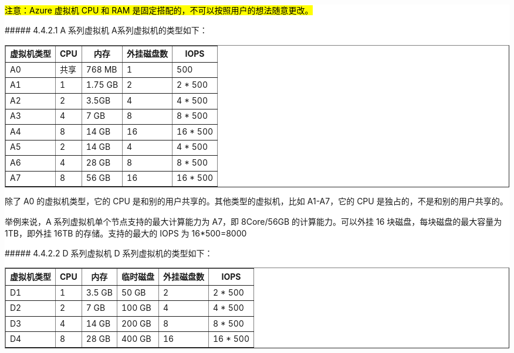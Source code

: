 <mark>注意：Azure 虚拟机 CPU 和 RAM 是固定搭配的，不可以按照用户的想法随意更改。</mark>

#####<a name="section_4_4_2_1"></a> 4.4.2.1 A 系列虚拟机
A系列虚拟机的类型如下：

<table border="1">
<thead>
<tr>
<th>虚拟机类型</th>	<th>CPU</th>	<th>内存</th>		<th>外挂磁盘数</th>	<th>IOPS</th>
</tr>
</thead>
<tbody>
<tr>
<td>A0</td>			<td>共享</td>	<td>768 MB</td>		<td>1</td>			<td>500</td>
</tr>
<tr>
<td>A1</td>			<td>1</td>		<td>1.75 GB</td>	<td>2</td>			<td>2 * 500</td>
</tr>
<tr>
<td>A2</td>			<td>2</td>		<td>3.5GB</td>		<td>4</td>			<td>4 * 500</td>
</tr>
<tr>
<td>A3</td>			<td>4</td>		<td>7 GB</td>		<td>8</td>			<td>8 * 500</td>
</tr>
<tr>
<td>A4</td>			<td>8</td>		<td>14 GB</td>		<td>16</td>			<td>16 * 500</td>
</tr>
<tr>
<td>A5</td>			<td>2</td>		<td>14 GB</td>		<td>4</td>			<td>4 * 500</td>
</tr>
<tr>
<td>A6</td>			<td>4</td>		<td>28 GB</td>		<td>8</td>			<td>8 * 500</td>
</tr>
<tr>
<td>A7</td>			<td>8</td>		<td>56 GB</td>		<td>16</td>			<td>16 * 500</td>
</tr>
</tbody>
</table>

除了 A0 的虚拟机类型，它的 CPU 是和别的用户共享的。其他类型的虚拟机，比如 A1-A7，它的 CPU 是独占的，不是和别的用户共享的。

举例来说，A 系列虚拟机单个节点支持的最大计算能力为 A7，即 8Core/56GB 的计算能力。可以外挂 16 块磁盘，每块磁盘的最大容量为 1TB，即外挂 16TB 的存储。支持的最大的 IOPS 为 16*500=8000

#####<a name="section_4_4_2_2"></a> 4.4.2.2 D 系列虚拟机
D 系列虚拟机的类型如下：

<table border="1">
<thead>
<tr>
<th>虚拟机类型</th>	<th>CPU</th>	<th>内存</th>	<th>临时磁盘</th>	<th>外挂磁盘数</th>	<th>IOPS</th>
</tr>
</thead>
<tbody>
<tr>
<td>D1</td>			<td>1</td>		<td>3.5 GB</td>	<td>50 GB</td>		<td>2</td>			<td>2 * 500</td>
</tr>
<tr>
<td>D2</td>			<td>2</td>		<td>7 GB</td>	<td>100 GB</td>		<td>4</td>			<td>4 * 500</td>
</tr>
<tr>
<td>D3</td>			<td>4</td>		<td>14 GB</td>	<td>200 GB</td>		<td>8</td>			<td>8 * 500</td>
</tr>
<tr>
<td>D4</td>			<td>8</td>		<td>28 GB</td>	<td>400 GB</td>		<td>16</td>			<td>16 * 500</td>
</tr>